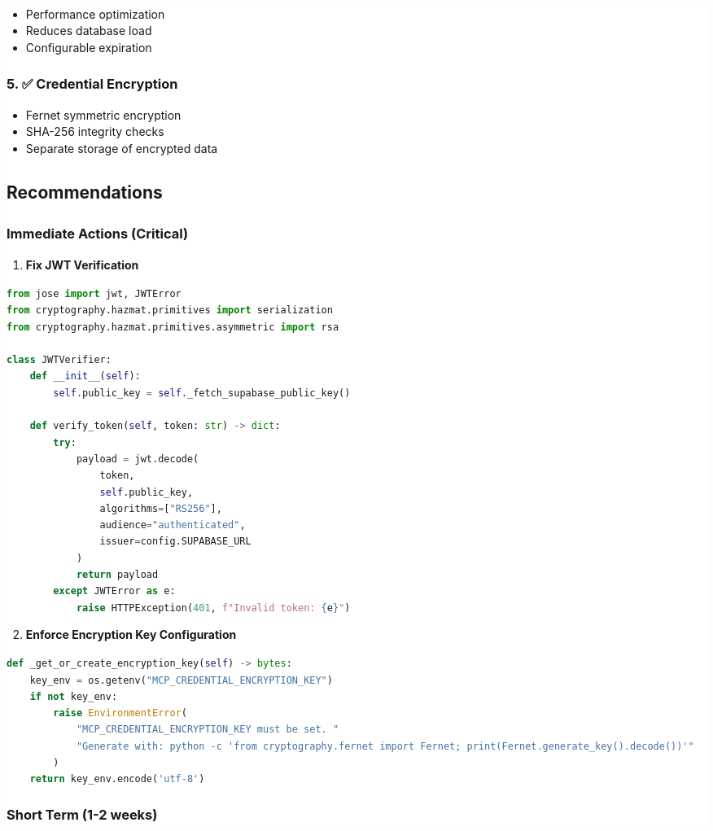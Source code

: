- Performance optimization
- Reduces database load
- Configurable expiration

### 5. ✅ **Credential Encryption**

- Fernet symmetric encryption
- SHA-256 integrity checks
- Separate storage of encrypted data

## Recommendations

### Immediate Actions (Critical)

1. **Fix JWT Verification**
```python
from jose import jwt, JWTError
from cryptography.hazmat.primitives import serialization
from cryptography.hazmat.primitives.asymmetric import rsa

class JWTVerifier:
    def __init__(self):
        self.public_key = self._fetch_supabase_public_key()
    
    def verify_token(self, token: str) -> dict:
        try:
            payload = jwt.decode(
                token,
                self.public_key,
                algorithms=["RS256"],
                audience="authenticated",
                issuer=config.SUPABASE_URL
            )
            return payload
        except JWTError as e:
            raise HTTPException(401, f"Invalid token: {e}")
```

2. **Enforce Encryption Key Configuration**
```python
def _get_or_create_encryption_key(self) -> bytes:
    key_env = os.getenv("MCP_CREDENTIAL_ENCRYPTION_KEY")
    if not key_env:
        raise EnvironmentError(
            "MCP_CREDENTIAL_ENCRYPTION_KEY must be set. "
            "Generate with: python -c 'from cryptography.fernet import Fernet; print(Fernet.generate_key().decode())'"
        )
    return key_env.encode('utf-8')
```

### Short Term (1-2 weeks)
